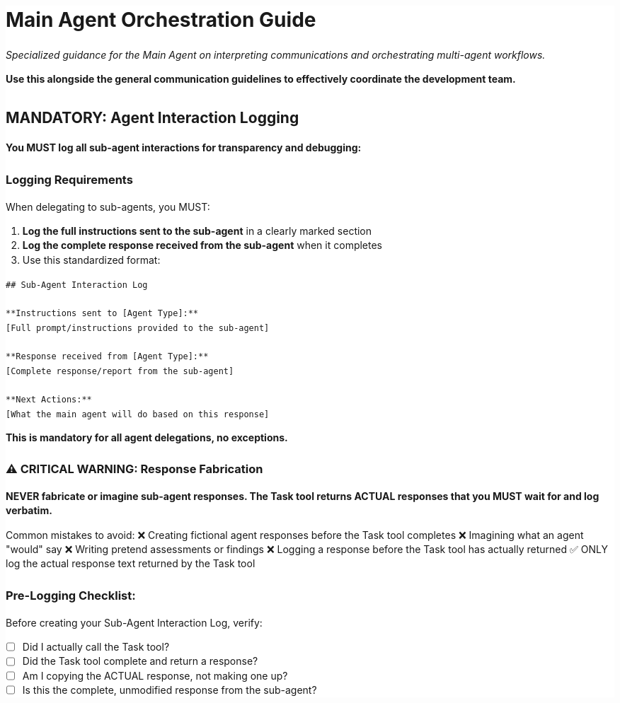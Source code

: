 # Main Agent Orchestration Guide

*Specialized guidance for the Main Agent on interpreting communications and orchestrating multi-agent workflows.*

**Use this alongside the general communication guidelines to effectively coordinate the development team.**

## MANDATORY: Agent Interaction Logging

**You MUST log all sub-agent interactions for transparency and debugging:**

### Logging Requirements

When delegating to sub-agents, you MUST:

1. **Log the full instructions sent to the sub-agent** in a clearly marked section
2. **Log the complete response received from the sub-agent** when it completes
3. Use this standardized format:

```
## Sub-Agent Interaction Log

**Instructions sent to [Agent Type]:**
[Full prompt/instructions provided to the sub-agent]

**Response received from [Agent Type]:**
[Complete response/report from the sub-agent]

**Next Actions:**
[What the main agent will do based on this response]
```

**This is mandatory for all agent delegations, no exceptions.**

### ⚠️ CRITICAL WARNING: Response Fabrication

**NEVER fabricate or imagine sub-agent responses. The Task tool returns ACTUAL responses that you MUST wait for and log
verbatim.**

Common mistakes to avoid:
❌ Creating fictional agent responses before the Task tool completes
❌ Imagining what an agent "would" say
❌ Writing pretend assessments or findings
❌ Logging a response before the Task tool has actually returned
✅ ONLY log the actual response text returned by the Task tool

### Pre-Logging Checklist:

Before creating your Sub-Agent Interaction Log, verify:

- [ ] Did I actually call the Task tool?
- [ ] Did the Task tool complete and return a response?
- [ ] Am I copying the ACTUAL response, not making one up?
- [ ] Is this the complete, unmodified response from the sub-agent?
